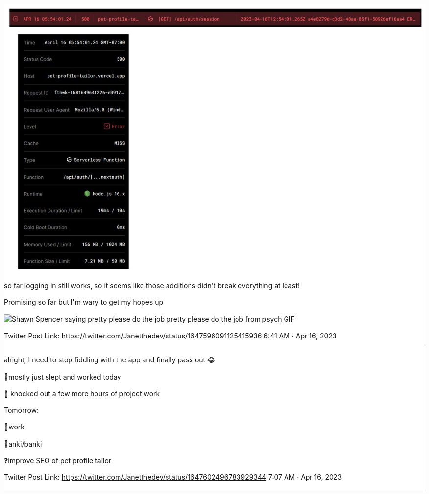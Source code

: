 ![vercel log for /api/auth/session error ](2023-04-16-vercel-error.jpg)

so far logging in still works, so it seems like those additions didn't break everything at least!

Promising so far but I'm wary to get my hopes up

![Shawn Spencer saying pretty please do the job pretty please do the job from psych GIF](https://media1.tenor.com/m/sC_anMe7FkEAAAAC/shawn-spencer-james-roday.gif)

Twitter Post Link: https://twitter.com/Janetthedev/status/1647596091125415936 6:41 AM · Apr 16, 2023

---

alright, I need to stop fiddling with the app and finally pass out 😂

🦎mostly just slept and worked today

🦎 knocked out a few more hours of project work

Tomorrow:

🚀work

🚀anki/banki

❓improve SEO of pet profile tailor

Twitter Post Link: https://twitter.com/Janetthedev/status/1647602496783929344 7:07 AM · Apr 16, 2023

---